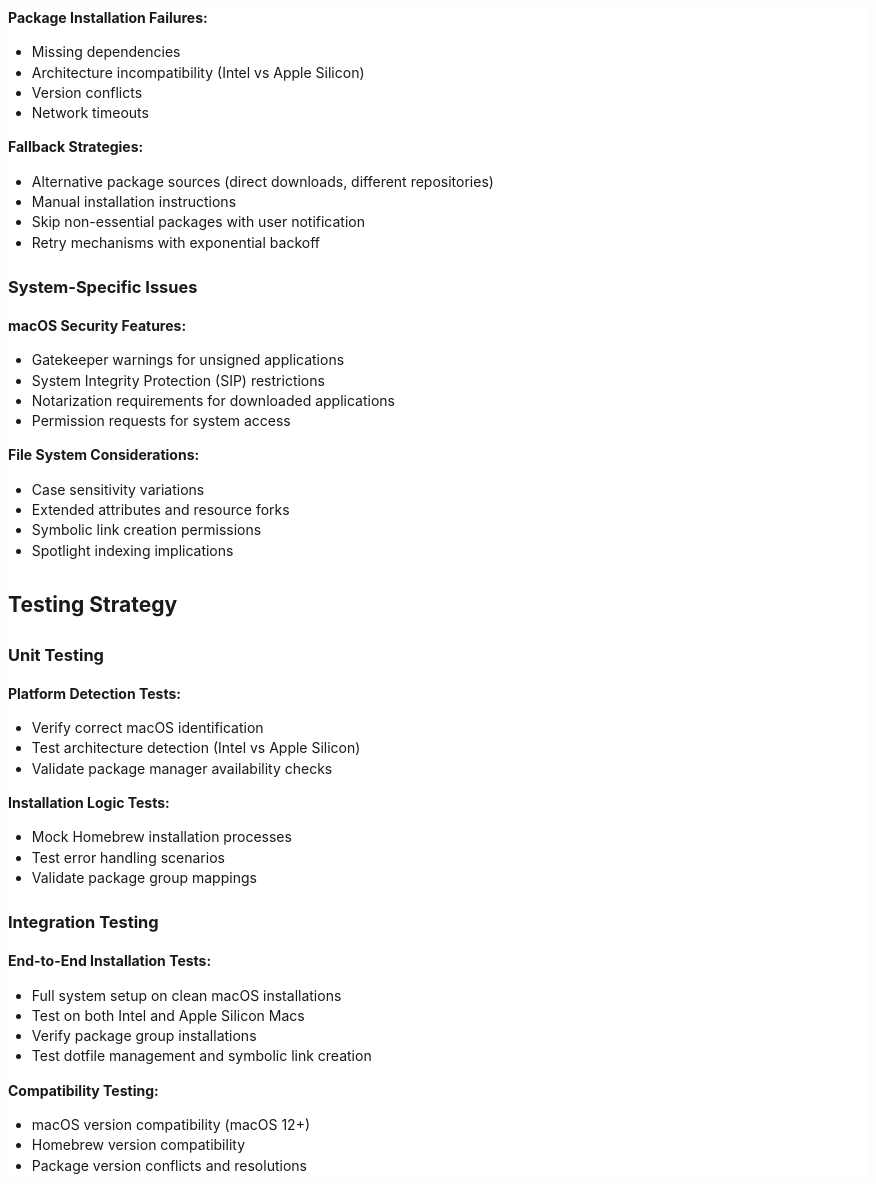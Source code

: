 **Package Installation Failures:**
- Missing dependencies
- Architecture incompatibility (Intel vs Apple Silicon)
- Version conflicts
- Network timeouts

**Fallback Strategies:**
- Alternative package sources (direct downloads, different repositories)
- Manual installation instructions
- Skip non-essential packages with user notification
- Retry mechanisms with exponential backoff

### System-Specific Issues

**macOS Security Features:**
- Gatekeeper warnings for unsigned applications
- System Integrity Protection (SIP) restrictions
- Notarization requirements for downloaded applications
- Permission requests for system access

**File System Considerations:**
- Case sensitivity variations
- Extended attributes and resource forks
- Symbolic link creation permissions
- Spotlight indexing implications

## Testing Strategy

### Unit Testing

**Platform Detection Tests:**
- Verify correct macOS identification
- Test architecture detection (Intel vs Apple Silicon)
- Validate package manager availability checks

**Installation Logic Tests:**
- Mock Homebrew installation processes
- Test error handling scenarios
- Validate package group mappings

### Integration Testing

**End-to-End Installation Tests:**
- Full system setup on clean macOS installations
- Test on both Intel and Apple Silicon Macs
- Verify package group installations
- Test dotfile management and symbolic link creation

**Compatibility Testing:**
- macOS version compatibility (macOS 12+)
- Homebrew version compatibility
- Package version conflicts and resolutions
